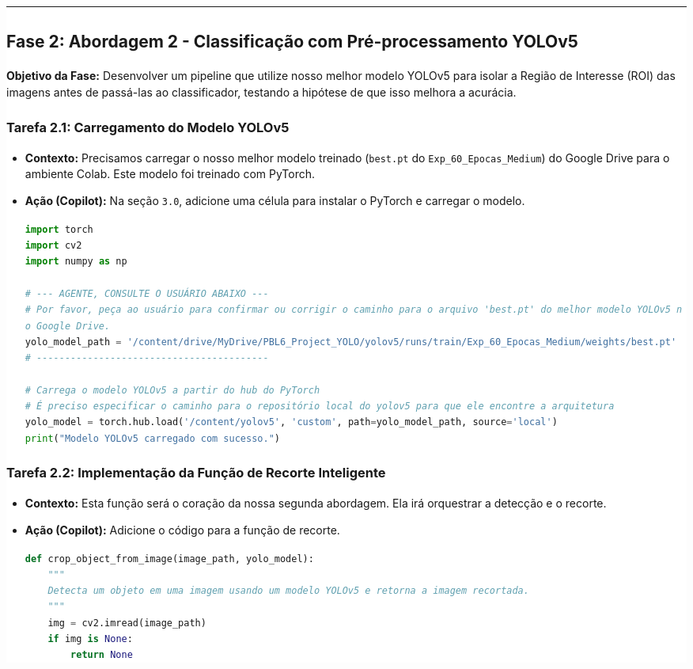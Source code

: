 -----

## Fase 2: Abordagem 2 - Classificação com Pré-processamento YOLOv5

**Objetivo da Fase:** Desenvolver um pipeline que utilize nosso melhor modelo YOLOv5 para isolar a Região de Interesse (ROI) das imagens antes de passá-las ao classificador, testando a hipótese de que isso melhora a acurácia.

### **Tarefa 2.1: Carregamento do Modelo YOLOv5**

  * **Contexto:** Precisamos carregar o nosso melhor modelo treinado (`best.pt` do `Exp_60_Epocas_Medium`) do Google Drive para o ambiente Colab. Este modelo foi treinado com PyTorch.

  * **Ação (Copilot):** Na seção `3.0`, adicione uma célula para instalar o PyTorch e carregar o modelo.

    ```python
    import torch
    import cv2
    import numpy as np

    # --- AGENTE, CONSULTE O USUÁRIO ABAIXO ---
    # Por favor, peça ao usuário para confirmar ou corrigir o caminho para o arquivo 'best.pt' do melhor modelo YOLOv5 no Google Drive.
    yolo_model_path = '/content/drive/MyDrive/PBL6_Project_YOLO/yolov5/runs/train/Exp_60_Epocas_Medium/weights/best.pt'
    # -----------------------------------------

    # Carrega o modelo YOLOv5 a partir do hub do PyTorch
    # É preciso especificar o caminho para o repositório local do yolov5 para que ele encontre a arquitetura
    yolo_model = torch.hub.load('/content/yolov5', 'custom', path=yolo_model_path, source='local')
    print("Modelo YOLOv5 carregado com sucesso.")
    ```

### **Tarefa 2.2: Implementação da Função de Recorte Inteligente**

  * **Contexto:** Esta função será o coração da nossa segunda abordagem. Ela irá orquestrar a detecção e o recorte.

  * **Ação (Copilot):** Adicione o código para a função de recorte.

    ```python
    def crop_object_from_image(image_path, yolo_model):
        """
        Detecta um objeto em uma imagem usando um modelo YOLOv5 e retorna a imagem recortada.
        """
        img = cv2.imread(image_path)
        if img is None:
            return None
